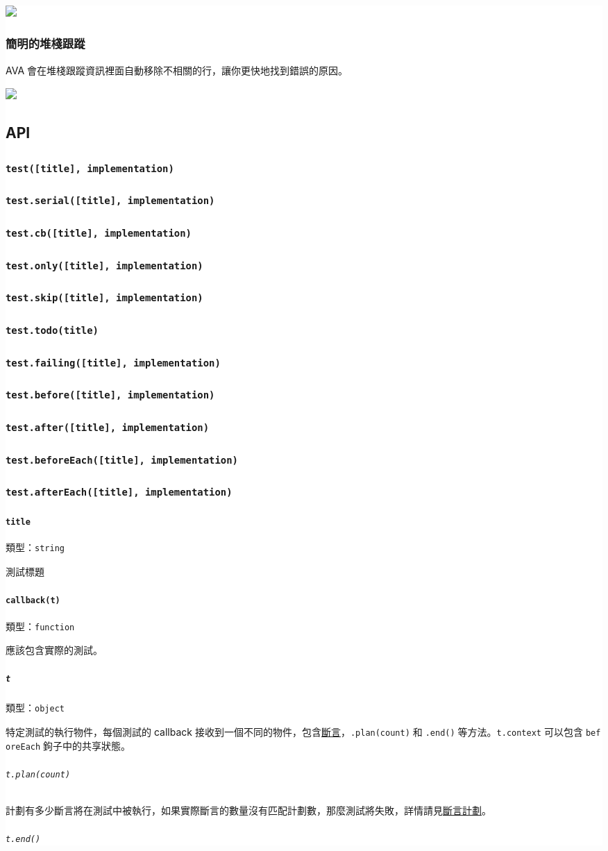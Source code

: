 <img src="https://github.com/avajs/ava/blob/master/media/tap-output.png" width="398">

### 簡明的堆棧跟蹤

AVA 會在堆棧跟蹤資訊裡面自動移除不相關的行，讓你更快地找到錯誤的原因。

<img src="https://github.com/avajs/ava/blob/master/media/stack-traces.png" width="300">

## API

### `test([title], implementation)`
### `test.serial([title], implementation)`
### `test.cb([title], implementation)`
### `test.only([title], implementation)`
### `test.skip([title], implementation)`
### `test.todo(title)`
### `test.failing([title], implementation)`
### `test.before([title], implementation)`
### `test.after([title], implementation)`
### `test.beforeEach([title], implementation)`
### `test.afterEach([title], implementation)`

#### `title`

類型：`string`

測試標題

#### `callback(t)`

類型：`function`

應該包含實際的測試。

##### `t`

類型：`object`

特定測試的執行物件，每個測試的 callback 接收到一個不同的物件，包含[斷言](#斷言)，`.plan(count)` 和 `.end()` 等方法。`t.context` 可以包含 `beforeEach` 鉤子中的共享狀態。

###### `t.plan(count)`

計劃有多少斷言將在測試中被執行，如果實際斷言的數量沒有匹配計劃數，那麼測試將失敗，詳情請見[斷言計劃](#斷言計劃)。

###### `t.end()`
